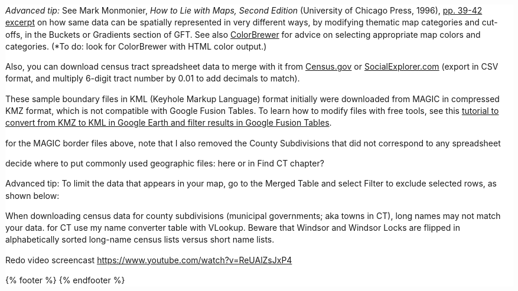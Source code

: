 <em>Advanced tip:</em> See Mark Monmonier, <em>How to Lie with Maps, Second Edition </em>(University of Chicago Press, 1996), <a title="excerpt" href="http://commons.trincoll.edu/cssp/files/2011/09/Monmonier1996excerpt.pdf" target="_blank">pp. 39-42 excerpt</a> on how same data can be spatially represented in very different ways, by modifying thematic map categories and cut-offs, in the Buckets or Gradients section of GFT. See also <a title="colorbrewer" href="http://colorbrewer2.org/" target="_blank">ColorBrewer</a> for advice on selecting appropriate map colors and categories. (*To do: look for ColorBrewer with HTML color output.)

Also, you can download census tract spreadsheet data to merge with it from <a href="http://www.census.gov" target="_blank">Census.gov</a> or <a href="http://www.socialexplorer.com" target="_blank">SocialExplorer.com</a> (export in CSV format, and multiply 6-digit tract number by 0.01 to add decimals to match).</p>

These sample boundary files in KML (Keyhole Markup Language) format initially were downloaded from MAGIC in compressed KMZ format, which is not compatible with Google Fusion Tables. To learn how to modify files with free tools, see this <a href="http://epress.trincoll.edu/dataviz/chapter/convert-kml-filter" target="_blank">tutorial to convert from KMZ to KML in Google Earth and filter results in Google Fusion Tables</a>.</p>

for the MAGIC border files above, note that I also removed the County Subdivisions that did not correspond to any spreadsheet

decide where to put commonly used geographic files: here or in Find CT chapter?

Advanced tip: To limit the data that appears in your map, go to the Merged Table and select Filter to exclude selected rows, as shown below:</p>

When downloading census data for county subdivisions (municipal governments; aka towns in CT), long names may not match your data. for CT use my name converter table with VLookup. Beware that Windsor and Windsor Locks are flipped in alphabetically sorted long-name census lists versus short name lists.

Redo video screencast
https://www.youtube.com/watch?v=ReUAlZsJxP4

{% footer %}
{% endfooter %}
